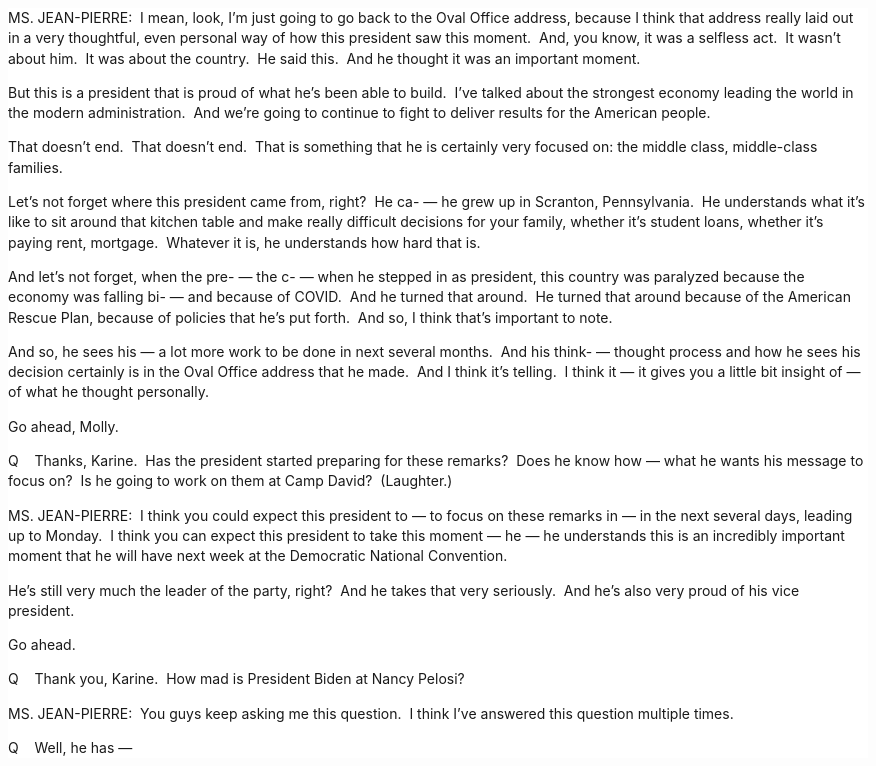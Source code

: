 MS. JEAN-PIERRE:  I mean, look, I’m just going to go back to the Oval
Office address, because I think that address really laid out in a very
thoughtful, even personal way of how this president saw this moment. 
And, you know, it was a selfless act.  It wasn’t about him.  It was
about the country.  He said this.  And he thought it was an important
moment.  
  
But this is a president that is proud of what he’s been able to build. 
I’ve talked about the strongest economy leading the world in the modern
administration.  And we’re going to continue to fight to deliver results
for the American people.  
  
That doesn’t end.  That doesn’t end.  That is something that he is
certainly very focused on: the middle class, middle-class families.  
  
Let’s not forget where this president came from, right?  He ca- — he
grew up in Scranton, Pennsylvania.  He understands what it’s like to sit
around that kitchen table and make really difficult decisions for your
family, whether it’s student loans, whether it’s paying rent, mortgage. 
Whatever it is, he understands how hard that is.  
  
And let’s not forget, when the pre- — the c- — when he stepped in as
president, this country was paralyzed because the economy was falling
bi- — and because of COVID.  And he turned that around.  He turned that
around because of the American Rescue Plan, because of policies that
he’s put forth.  And so, I think that’s important to note.  
  
And so, he sees his — a lot more work to be done in next several
months.  And his think- — thought process and how he sees his decision
certainly is in the Oval Office address that he made.  And I think it’s
telling.  I think it — it gives you a little bit insight of — of what he
thought personally.  
  
Go ahead, Molly.  
  
Q    Thanks, Karine.  Has the president started preparing for these
remarks?  Does he know how — what he wants his message to focus on?  Is
he going to work on them at Camp David?  (Laughter.)  
  
MS. JEAN-PIERRE:  I think you could expect this president to — to focus
on these remarks in — in the next several days, leading up to Monday.  I
think you can expect this president to take this moment — he — he
understands this is an incredibly important moment that he will have
next week at the Democratic National Convention.  
  
He’s still very much the leader of the party, right?  And he takes that
very seriously.  And he’s also very proud of his vice president.  
  
Go ahead.  
  
Q    Thank you, Karine.  How mad is President Biden at Nancy Pelosi?  
  
MS. JEAN-PIERRE:  You guys keep asking me this question.  I think I’ve
answered this question multiple times.  
  
Q    Well, he has —  
  